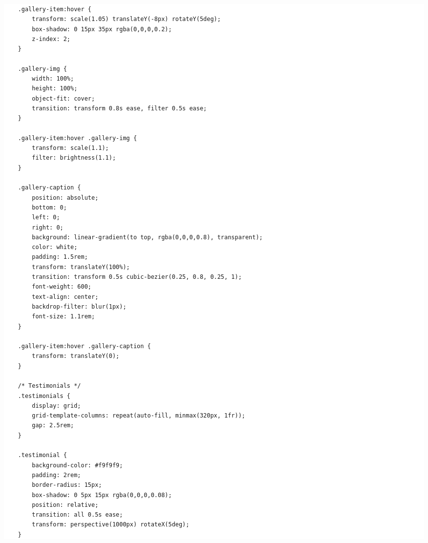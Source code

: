         .gallery-item:hover {
            transform: scale(1.05) translateY(-8px) rotateY(5deg);
            box-shadow: 0 15px 35px rgba(0,0,0,0.2);
            z-index: 2;
        }
        
        .gallery-img {
            width: 100%;
            height: 100%;
            object-fit: cover;
            transition: transform 0.8s ease, filter 0.5s ease;
        }
        
        .gallery-item:hover .gallery-img {
            transform: scale(1.1);
            filter: brightness(1.1);
        }
        
        .gallery-caption {
            position: absolute;
            bottom: 0;
            left: 0;
            right: 0;
            background: linear-gradient(to top, rgba(0,0,0,0.8), transparent);
            color: white;
            padding: 1.5rem;
            transform: translateY(100%);
            transition: transform 0.5s cubic-bezier(0.25, 0.8, 0.25, 1);
            font-weight: 600;
            text-align: center;
            backdrop-filter: blur(1px);
            font-size: 1.1rem;
        }
        
        .gallery-item:hover .gallery-caption {
            transform: translateY(0);
        }
        
        /* Testimonials */
        .testimonials {
            display: grid;
            grid-template-columns: repeat(auto-fill, minmax(320px, 1fr));
            gap: 2.5rem;
        }
        
        .testimonial {
            background-color: #f9f9f9;
            padding: 2rem;
            border-radius: 15px;
            box-shadow: 0 5px 15px rgba(0,0,0,0.08);
            position: relative;
            transition: all 0.5s ease;
            transform: perspective(1000px) rotateX(5deg);
        }
        